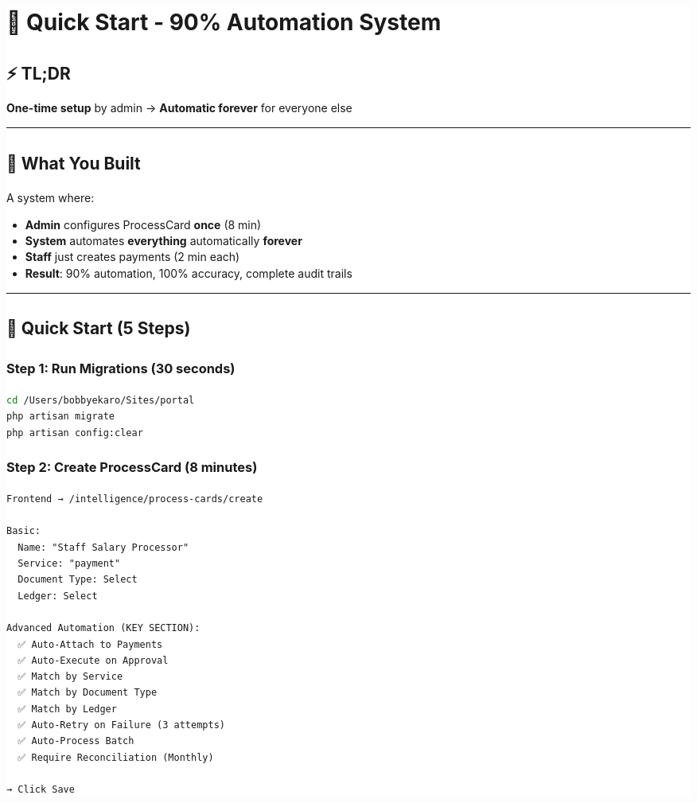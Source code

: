 # 🚀 Quick Start - 90% Automation System

## ⚡ TL;DR

**One-time setup** by admin → **Automatic forever** for everyone else

---

## 🎯 What You Built

A system where:

-   **Admin** configures ProcessCard **once** (8 min)
-   **System** automates **everything** automatically **forever**
-   **Staff** just creates payments (2 min each)
-   **Result**: 90% automation, 100% accuracy, complete audit trails

---

## 🚀 Quick Start (5 Steps)

### **Step 1: Run Migrations** (30 seconds)

```bash
cd /Users/bobbyekaro/Sites/portal
php artisan migrate
php artisan config:clear
```

### **Step 2: Create ProcessCard** (8 minutes)

```
Frontend → /intelligence/process-cards/create

Basic:
  Name: "Staff Salary Processor"
  Service: "payment"
  Document Type: Select
  Ledger: Select

Advanced Automation (KEY SECTION):
  ✅ Auto-Attach to Payments
  ✅ Auto-Execute on Approval
  ✅ Match by Service
  ✅ Match by Document Type
  ✅ Match by Ledger
  ✅ Auto-Retry on Failure (3 attempts)
  ✅ Auto-Process Batch
  ✅ Require Reconciliation (Monthly)

→ Click Save
```
